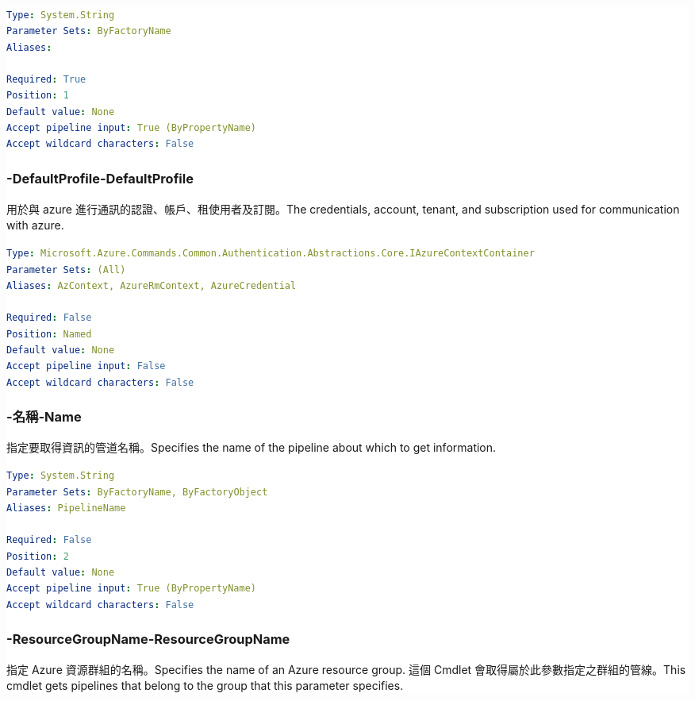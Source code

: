 ```yaml
Type: System.String
Parameter Sets: ByFactoryName
Aliases:

Required: True
Position: 1
Default value: None
Accept pipeline input: True (ByPropertyName)
Accept wildcard characters: False
```

### <span data-ttu-id="71929-134">-DefaultProfile</span><span class="sxs-lookup"><span data-stu-id="71929-134">-DefaultProfile</span></span>
<span data-ttu-id="71929-135">用於與 azure 進行通訊的認證、帳戶、租使用者及訂閱。</span><span class="sxs-lookup"><span data-stu-id="71929-135">The credentials, account, tenant, and subscription used for communication with azure.</span></span>

```yaml
Type: Microsoft.Azure.Commands.Common.Authentication.Abstractions.Core.IAzureContextContainer
Parameter Sets: (All)
Aliases: AzContext, AzureRmContext, AzureCredential

Required: False
Position: Named
Default value: None
Accept pipeline input: False
Accept wildcard characters: False
```

### <span data-ttu-id="71929-136">-名稱</span><span class="sxs-lookup"><span data-stu-id="71929-136">-Name</span></span>
<span data-ttu-id="71929-137">指定要取得資訊的管道名稱。</span><span class="sxs-lookup"><span data-stu-id="71929-137">Specifies the name of the pipeline about which to get information.</span></span>

```yaml
Type: System.String
Parameter Sets: ByFactoryName, ByFactoryObject
Aliases: PipelineName

Required: False
Position: 2
Default value: None
Accept pipeline input: True (ByPropertyName)
Accept wildcard characters: False
```

### <span data-ttu-id="71929-138">-ResourceGroupName</span><span class="sxs-lookup"><span data-stu-id="71929-138">-ResourceGroupName</span></span>
<span data-ttu-id="71929-139">指定 Azure 資源群組的名稱。</span><span class="sxs-lookup"><span data-stu-id="71929-139">Specifies the name of an Azure resource group.</span></span>
<span data-ttu-id="71929-140">這個 Cmdlet 會取得屬於此參數指定之群組的管線。</span><span class="sxs-lookup"><span data-stu-id="71929-140">This cmdlet gets pipelines that belong to the group that this parameter specifies.</span></span>
